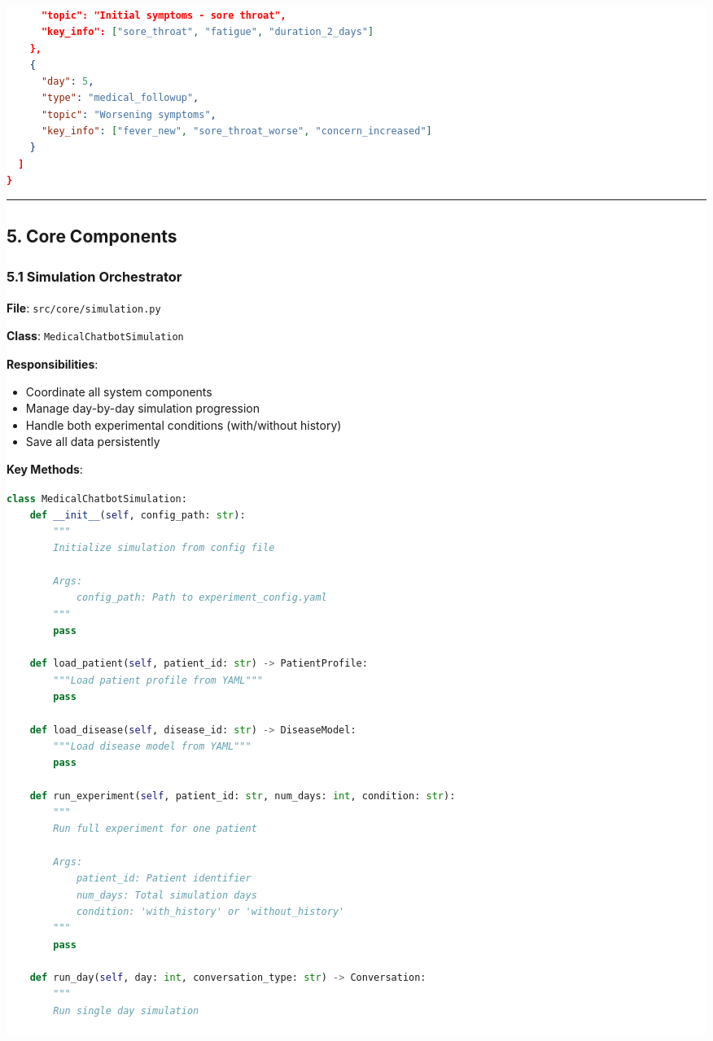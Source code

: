 ```json
      "topic": "Initial symptoms - sore throat",
      "key_info": ["sore_throat", "fatigue", "duration_2_days"]
    },
    {
      "day": 5,
      "type": "medical_followup",
      "topic": "Worsening symptoms",
      "key_info": ["fever_new", "sore_throat_worse", "concern_increased"]
    }
  ]
}
```

---

## 5. Core Components

### 5.1 Simulation Orchestrator

**File**: `src/core/simulation.py`

**Class**: `MedicalChatbotSimulation`

**Responsibilities**:
- Coordinate all system components
- Manage day-by-day simulation progression
- Handle both experimental conditions (with/without history)
- Save all data persistently

**Key Methods**:

```python
class MedicalChatbotSimulation:
    def __init__(self, config_path: str):
        """
        Initialize simulation from config file
        
        Args:
            config_path: Path to experiment_config.yaml
        """
        pass
    
    def load_patient(self, patient_id: str) -> PatientProfile:
        """Load patient profile from YAML"""
        pass
    
    def load_disease(self, disease_id: str) -> DiseaseModel:
        """Load disease model from YAML"""
        pass
    
    def run_experiment(self, patient_id: str, num_days: int, condition: str):
        """
        Run full experiment for one patient
        
        Args:
            patient_id: Patient identifier
            num_days: Total simulation days
            condition: 'with_history' or 'without_history'
        """
        pass
    
    def run_day(self, day: int, conversation_type: str) -> Conversation:
        """
        Run single day simulation
        
```